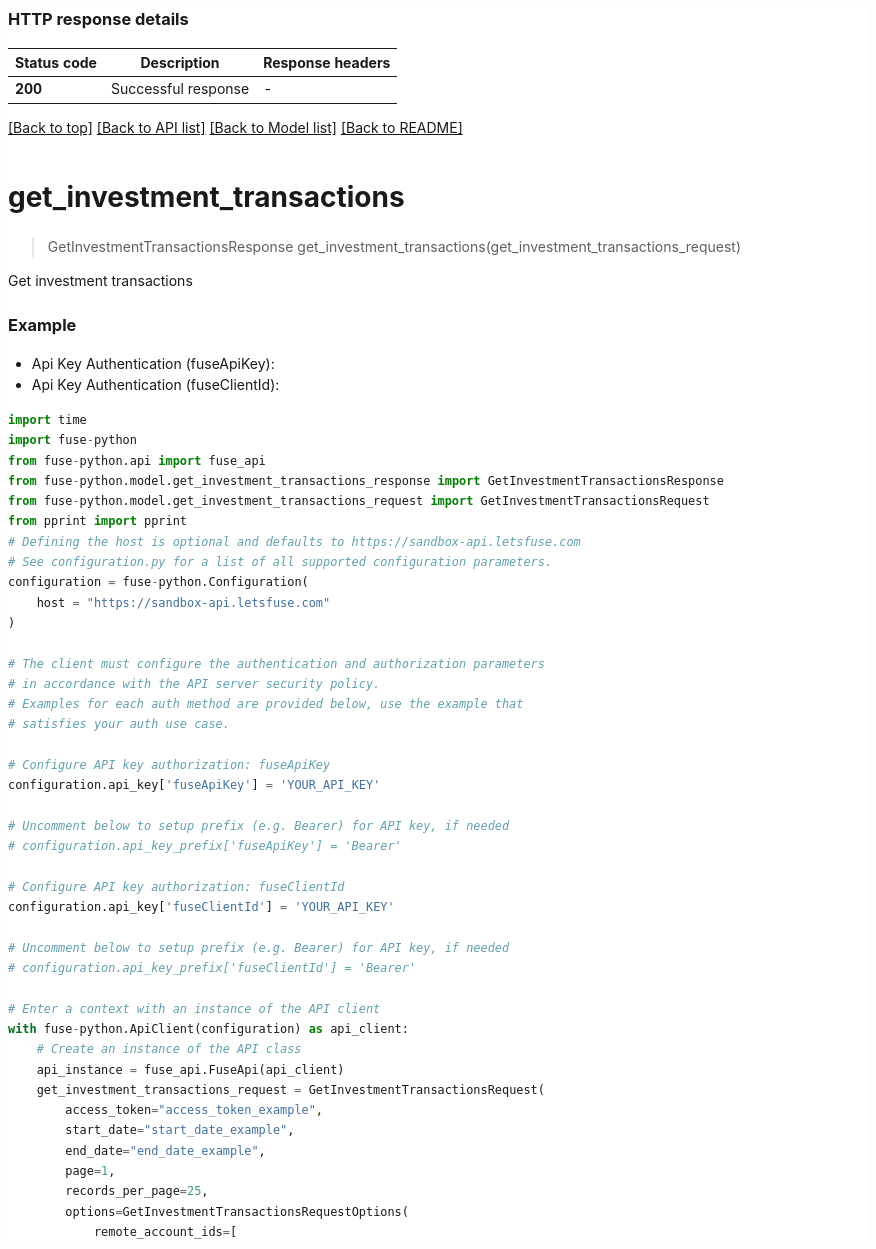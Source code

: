 
### HTTP response details

| Status code | Description | Response headers |
|-------------|-------------|------------------|
**200** | Successful response |  -  |

[[Back to top]](#) [[Back to API list]](../README.md#documentation-for-api-endpoints) [[Back to Model list]](../README.md#documentation-for-models) [[Back to README]](../README.md)

# **get_investment_transactions**
> GetInvestmentTransactionsResponse get_investment_transactions(get_investment_transactions_request)

Get investment transactions

### Example

* Api Key Authentication (fuseApiKey):
* Api Key Authentication (fuseClientId):

```python
import time
import fuse-python
from fuse-python.api import fuse_api
from fuse-python.model.get_investment_transactions_response import GetInvestmentTransactionsResponse
from fuse-python.model.get_investment_transactions_request import GetInvestmentTransactionsRequest
from pprint import pprint
# Defining the host is optional and defaults to https://sandbox-api.letsfuse.com
# See configuration.py for a list of all supported configuration parameters.
configuration = fuse-python.Configuration(
    host = "https://sandbox-api.letsfuse.com"
)

# The client must configure the authentication and authorization parameters
# in accordance with the API server security policy.
# Examples for each auth method are provided below, use the example that
# satisfies your auth use case.

# Configure API key authorization: fuseApiKey
configuration.api_key['fuseApiKey'] = 'YOUR_API_KEY'

# Uncomment below to setup prefix (e.g. Bearer) for API key, if needed
# configuration.api_key_prefix['fuseApiKey'] = 'Bearer'

# Configure API key authorization: fuseClientId
configuration.api_key['fuseClientId'] = 'YOUR_API_KEY'

# Uncomment below to setup prefix (e.g. Bearer) for API key, if needed
# configuration.api_key_prefix['fuseClientId'] = 'Bearer'

# Enter a context with an instance of the API client
with fuse-python.ApiClient(configuration) as api_client:
    # Create an instance of the API class
    api_instance = fuse_api.FuseApi(api_client)
    get_investment_transactions_request = GetInvestmentTransactionsRequest(
        access_token="access_token_example",
        start_date="start_date_example",
        end_date="end_date_example",
        page=1,
        records_per_page=25,
        options=GetInvestmentTransactionsRequestOptions(
            remote_account_ids=[
```